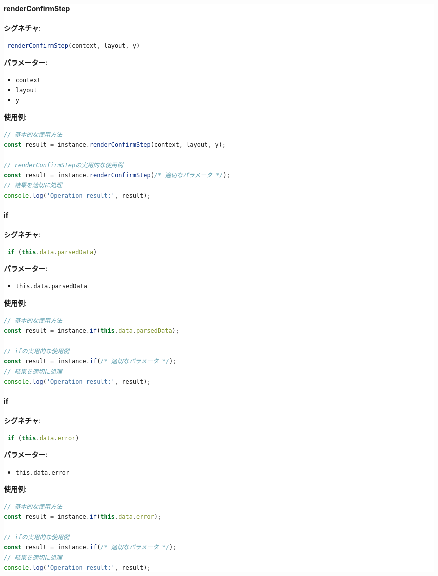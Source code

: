 #### renderConfirmStep

**シグネチャ**:
```javascript
 renderConfirmStep(context, layout, y)
```

**パラメーター**:
- `context`
- `layout`
- `y`

**使用例**:
```javascript
// 基本的な使用方法
const result = instance.renderConfirmStep(context, layout, y);

// renderConfirmStepの実用的な使用例
const result = instance.renderConfirmStep(/* 適切なパラメータ */);
// 結果を適切に処理
console.log('Operation result:', result);
```

#### if

**シグネチャ**:
```javascript
 if (this.data.parsedData)
```

**パラメーター**:
- `this.data.parsedData`

**使用例**:
```javascript
// 基本的な使用方法
const result = instance.if(this.data.parsedData);

// ifの実用的な使用例
const result = instance.if(/* 適切なパラメータ */);
// 結果を適切に処理
console.log('Operation result:', result);
```

#### if

**シグネチャ**:
```javascript
 if (this.data.error)
```

**パラメーター**:
- `this.data.error`

**使用例**:
```javascript
// 基本的な使用方法
const result = instance.if(this.data.error);

// ifの実用的な使用例
const result = instance.if(/* 適切なパラメータ */);
// 結果を適切に処理
console.log('Operation result:', result);
```
